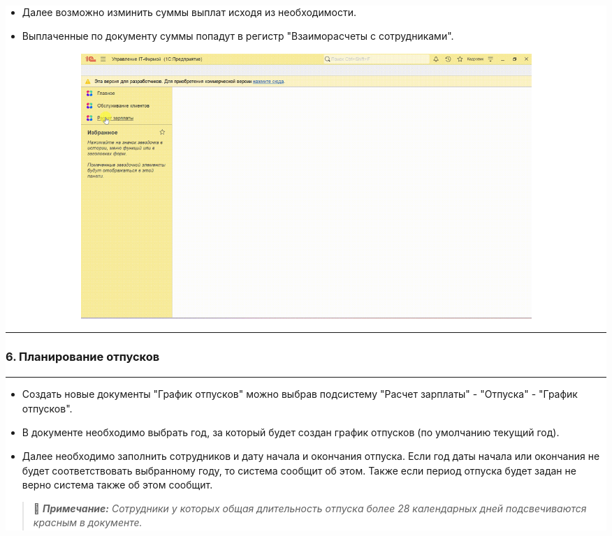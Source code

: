 - Далее возможно изминить суммы выплат исходя из необходимости.

- Выплаченные по документу суммы попадут в регистр "Взаиморасчеты с сотрудниками".

 <p align="center" width="100%">
  <img width="75%" src="Video-Instructions/22_Демо_ВыплатаЗарплаты.gif"> 
</p> 

***
### 6. Планирование отпусков
***
- Создать новые документы "График отпусков" можно выбрав подсистему "Расчет зарплаты" - "Отпуска" - "График отпусков".

- В документе необходимо выбрать год, за который будет создан график отпусков (по умолчанию текущий год).

- Далее необходимо заполнить сотрудников и дату начала и окончания отпуска. Если год даты начала или окончания не будет соответствовать выбранному году, то система сообщит об этом. Также если период отпуска будет задан не верно система также об этом сообщит.

> 🚩 ___Примечание:__ Сотрудники у которых общая длительность отпуска более 28 календарных дней подсвечиваются красным в документе._

<p align="center" width="100%">